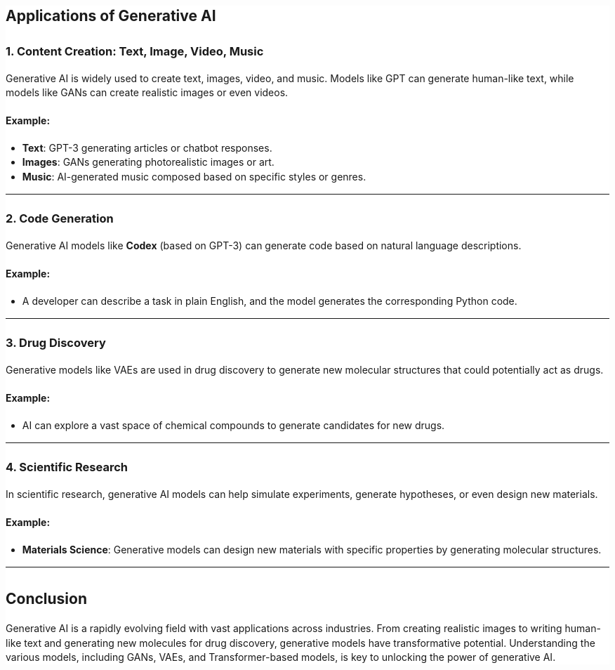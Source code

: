 
## Applications of Generative AI

### 1. **Content Creation: Text, Image, Video, Music**

Generative AI is widely used to create text, images, video, and music. Models like GPT can generate human-like text, while models like GANs can create realistic images or even videos.

#### Example:
- **Text**: GPT-3 generating articles or chatbot responses.
- **Images**: GANs generating photorealistic images or art.
- **Music**: AI-generated music composed based on specific styles or genres.

---

### 2. **Code Generation**

Generative AI models like **Codex** (based on GPT-3) can generate code based on natural language descriptions.

#### Example:
- A developer can describe a task in plain English, and the model generates the corresponding Python code.

---

### 3. **Drug Discovery**

Generative models like VAEs are used in drug discovery to generate new molecular structures that could potentially act as drugs.

#### Example:
- AI can explore a vast space of chemical compounds to generate candidates for new drugs.

---

### 4. **Scientific Research**

In scientific research, generative AI models can help simulate experiments, generate hypotheses, or even design new materials.

#### Example:
- **Materials Science**: Generative models can design new materials with specific properties by generating molecular structures.

---

## Conclusion

Generative AI is a rapidly evolving field with vast applications across industries. From creating realistic images to writing human-like text and generating new molecules for drug discovery, generative models have transformative potential. Understanding the various models, including GANs, VAEs, and Transformer-based models, is key to unlocking the power of generative AI.
